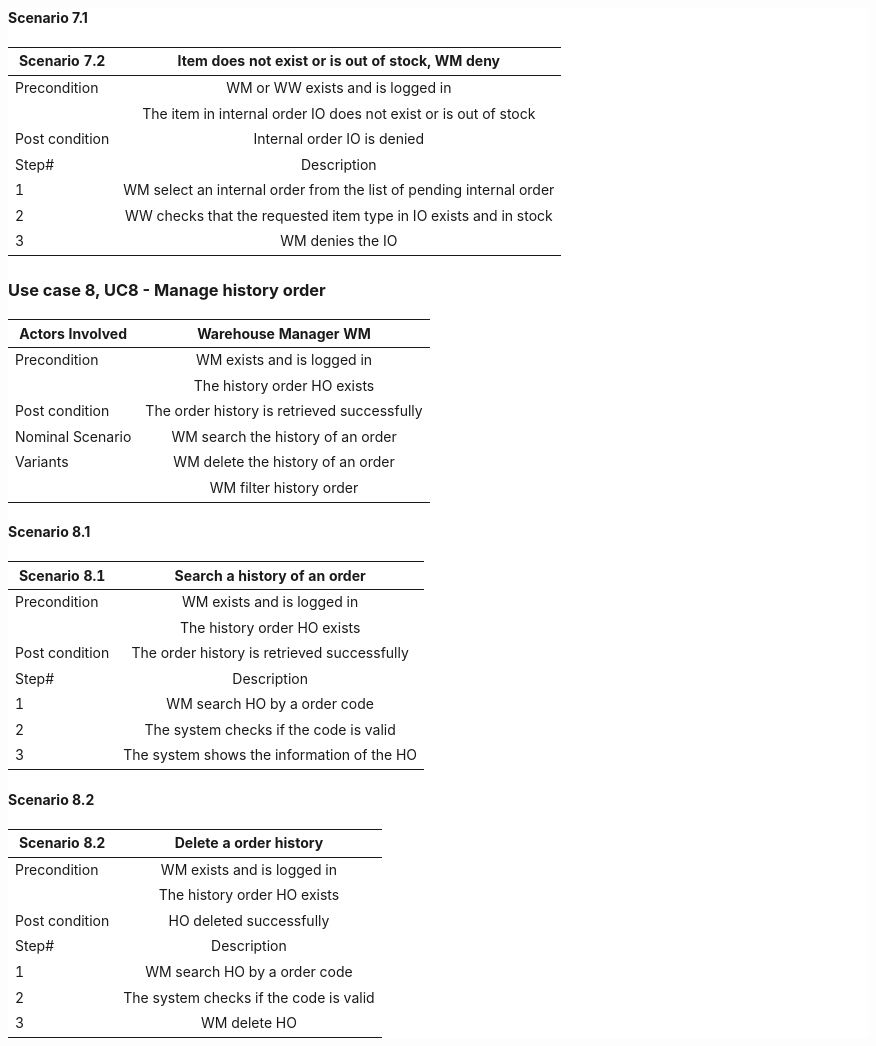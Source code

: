 #### Scenario 7.1 

| Scenario 7.2 | Item does not exist or is out of stock, WM deny|
| ------------- |:-------------:| 
|  Precondition     |WM or WW exists and is logged in| 
|                           |The item in internal order IO does not exist or is out of stock|
|  Post condition   |Internal order IO is denied|
| Step#        | Description  |
|  1     |WM select an internal order from the list of pending internal order| 
|  2     |WW checks that the requested item type in IO exists and in stock|
|  3     |WM denies the IO |

### Use case 8, UC8 - Manage history order
| Actors Involved        | Warehouse Manager WM |
| ------------- |:-------------:|
|  Precondition     |WM exists and is logged in|
|                     | The history order HO exists|
|  Post condition     | The order history is retrieved successfully  |
|  Nominal Scenario     |WM search the history of an order |
|  Variants     |WM delete the history of an order| |
|                    |WM filter history order  |

#### Scenario 8.1

| Scenario 8.1 | Search a history of an order|
| ------------- |:-------------:| 
|  Precondition     |WM exists and is logged in|
|                      | The history order HO exists| 
|  Post condition     |The order history is retrieved successfully   |
| Step#        | Description  |
|  1     | WM search HO by a order code| 
|  2     |The system checks if the code is valid| 
|  3     | The system shows the information of the HO|

#### Scenario 8.2

| Scenario 8.2 |Delete a order history|
| ------------- |:-------------:| 
|  Precondition     |WM exists and is logged in |
|                            |The history order HO exists| 
|  Post condition     | HO deleted successfully   |
| Step#        | Description  |
|  1     | WM search HO by a order code | 
|  2     | The system checks if the code is valid | 
|  3     | WM delete HO |